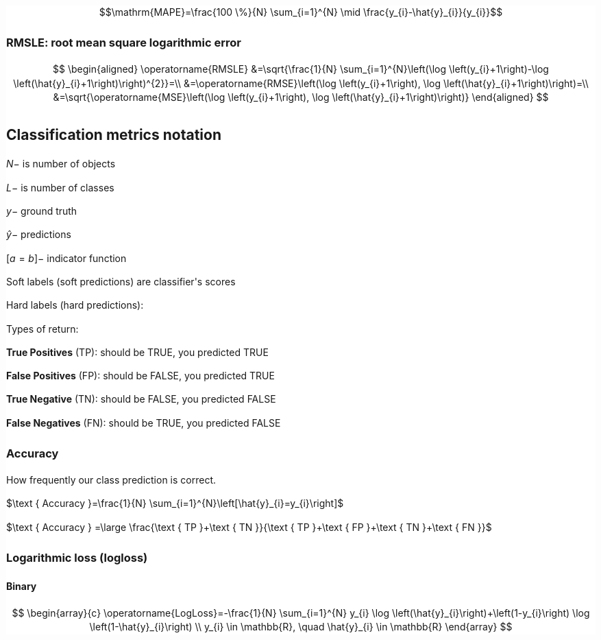 $$\mathrm{MAPE}=\frac{100 \%}{N} \sum_{i=1}^{N} \mid \frac{y_{i}-\hat{y}_{i}}{y_{i}}$$

### RMSLE: root mean square logarithmic error

$$
\begin{aligned}
\operatorname{RMSLE} &=\sqrt{\frac{1}{N} \sum_{i=1}^{N}\left(\log \left(y_{i}+1\right)-\log \left(\hat{y}_{i}+1\right)\right)^{2}}=\\
&=\operatorname{RMSE}\left(\log \left(y_{i}+1\right), \log \left(\hat{y}_{i}+1\right)\right)=\\
&=\sqrt{\operatorname{MSE}\left(\log \left(y_{i}+1\right), \log \left(\hat{y}_{i}+1\right)\right)}
\end{aligned}
$$


## Classification metrics notation

$N-$ is number of objects

$L-$ is number of classes

$y-$ ground truth

$\hat{y}-$ predictions 

$[a=b]-$ indicator function

Soft labels (soft predictions) are classifier's scores

Hard labels (hard predictions):

Types of return:

**True Positives** (TP): should be TRUE, you predicted TRUE

**False Positives** (FP): should be FALSE, you predicted TRUE

**True Negative** (TN): should be FALSE, you predicted FALSE

**False Negatives** (FN): should be TRUE, you predicted FALSE 

### Accuracy

How frequently our class prediction is correct.

$\text { Accuracy }=\frac{1}{N} \sum_{i=1}^{N}\left[\hat{y}_{i}=y_{i}\right]$

$\text { Accuracy } =\large \frac{\text { TP }+\text { TN }}{\text { TP }+\text { FP }+\text { TN }+\text { FN }}$

### Logarithmic loss (logloss)

#### Binary

$$
\begin{array}{c}
\operatorname{LogLoss}=-\frac{1}{N} \sum_{i=1}^{N} y_{i} \log \left(\hat{y}_{i}\right)+\left(1-y_{i}\right) \log \left(1-\hat{y}_{i}\right) \\
y_{i} \in \mathbb{R}, \quad \hat{y}_{i} \in \mathbb{R}
\end{array}
$$
